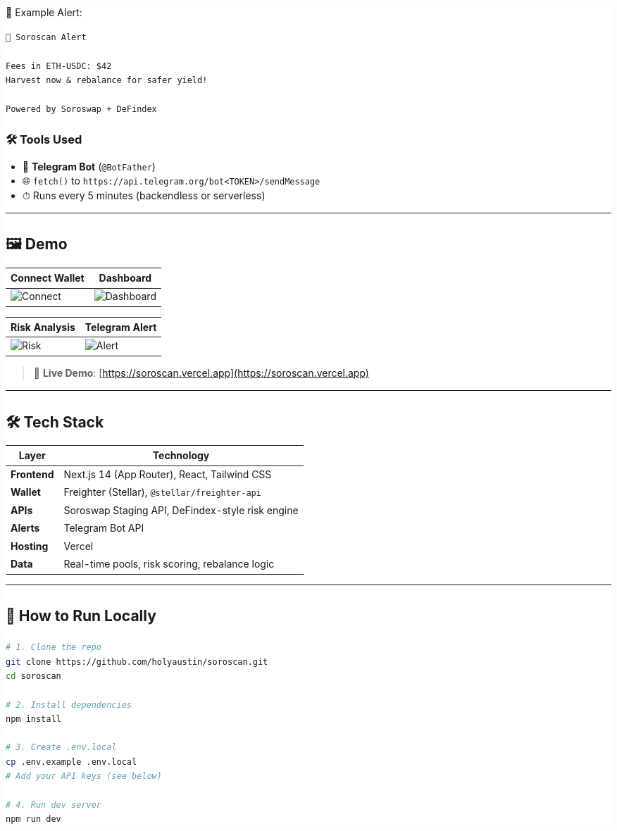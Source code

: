 📱 Example Alert:
```
🔔 Soroscan Alert

Fees in ETH-USDC: $42
Harvest now & rebalance for safer yield!

Powered by Soroswap + DeFindex
```

### 🛠 Tools Used
- 🤖 **Telegram Bot** (`@BotFather`)
- 🌐 `fetch()` to `https://api.telegram.org/bot<TOKEN>/sendMessage`
- ⏱ Runs every 5 minutes (backendless or serverless)

---

## 🖼️ Demo

| Connect Wallet | Dashboard |
|---------------|-----------|
| ![Connect](https://via.placeholder.com/400x200?text=Connect+Wallet+to+Soroscan) | ![Dashboard](https://via.placeholder.com/400x200?text=Real-time+LP+Dashboard) |

| Risk Analysis | Telegram Alert |
|--------------|----------------|
| ![Risk](https://via.placeholder.com/400x200?text=DeFindex+Risk+Scoring) | ![Alert](https://via.placeholder.com/400x200?text=Telegram+Smart+Alert) |

> 🔗 **Live Demo**: [https://soroscan.vercel.app](https://soroscan.vercel.app)

---

## 🛠️ Tech Stack

| Layer | Technology |
|------|------------|
| **Frontend** | Next.js 14 (App Router), React, Tailwind CSS |
| **Wallet** | Freighter (Stellar), `@stellar/freighter-api` |
| **APIs** | Soroswap Staging API, DeFindex-style risk engine |
| **Alerts** | Telegram Bot API |
| **Hosting** | Vercel |
| **Data** | Real-time pools, risk scoring, rebalance logic |

---

## 🚀 How to Run Locally

```bash
# 1. Clone the repo
git clone https://github.com/holyaustin/soroscan.git
cd soroscan

# 2. Install dependencies
npm install

# 3. Create .env.local
cp .env.example .env.local
# Add your API keys (see below)

# 4. Run dev server
npm run dev
```